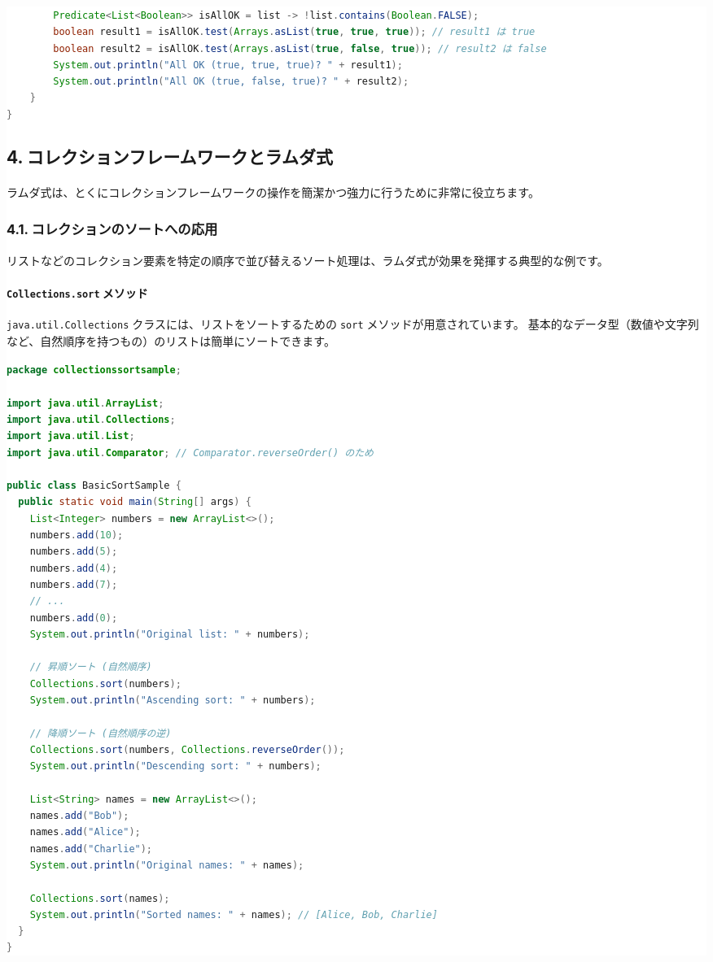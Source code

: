 ```java
        Predicate<List<Boolean>> isAllOK = list -> !list.contains(Boolean.FALSE);
        boolean result1 = isAllOK.test(Arrays.asList(true, true, true)); // result1 は true
        boolean result2 = isAllOK.test(Arrays.asList(true, false, true)); // result2 は false
        System.out.println("All OK (true, true, true)? " + result1);
        System.out.println("All OK (true, false, true)? " + result2);
    }
}
```

## 4. コレクションフレームワークとラムダ式

ラムダ式は、とくにコレクションフレームワークの操作を簡潔かつ強力に行うために非常に役立ちます。

### 4.1. コレクションのソートへの応用

リストなどのコレクション要素を特定の順序で並び替えるソート処理は、ラムダ式が効果を発揮する典型的な例です。

#### `Collections.sort` メソッド

`java.util.Collections` クラスには、リストをソートするための `sort` メソッドが用意されています。
基本的なデータ型（数値や文字列など、自然順序を持つもの）のリストは簡単にソートできます。

```java
package collectionssortsample;

import java.util.ArrayList;
import java.util.Collections;
import java.util.List;
import java.util.Comparator; // Comparator.reverseOrder() のため

public class BasicSortSample {
  public static void main(String[] args) {
    List<Integer> numbers = new ArrayList<>();
    numbers.add(10);
    numbers.add(5);
    numbers.add(4);
    numbers.add(7);
    // ... 
    numbers.add(0);
    System.out.println("Original list: " + numbers);

    // 昇順ソート (自然順序)
    Collections.sort(numbers);
    System.out.println("Ascending sort: " + numbers);

    // 降順ソート (自然順序の逆)
    Collections.sort(numbers, Collections.reverseOrder());
    System.out.println("Descending sort: " + numbers);

    List<String> names = new ArrayList<>();
    names.add("Bob");
    names.add("Alice");
    names.add("Charlie");
    System.out.println("Original names: " + names);

    Collections.sort(names);
    System.out.println("Sorted names: " + names); // [Alice, Bob, Charlie]
  }
}
```
